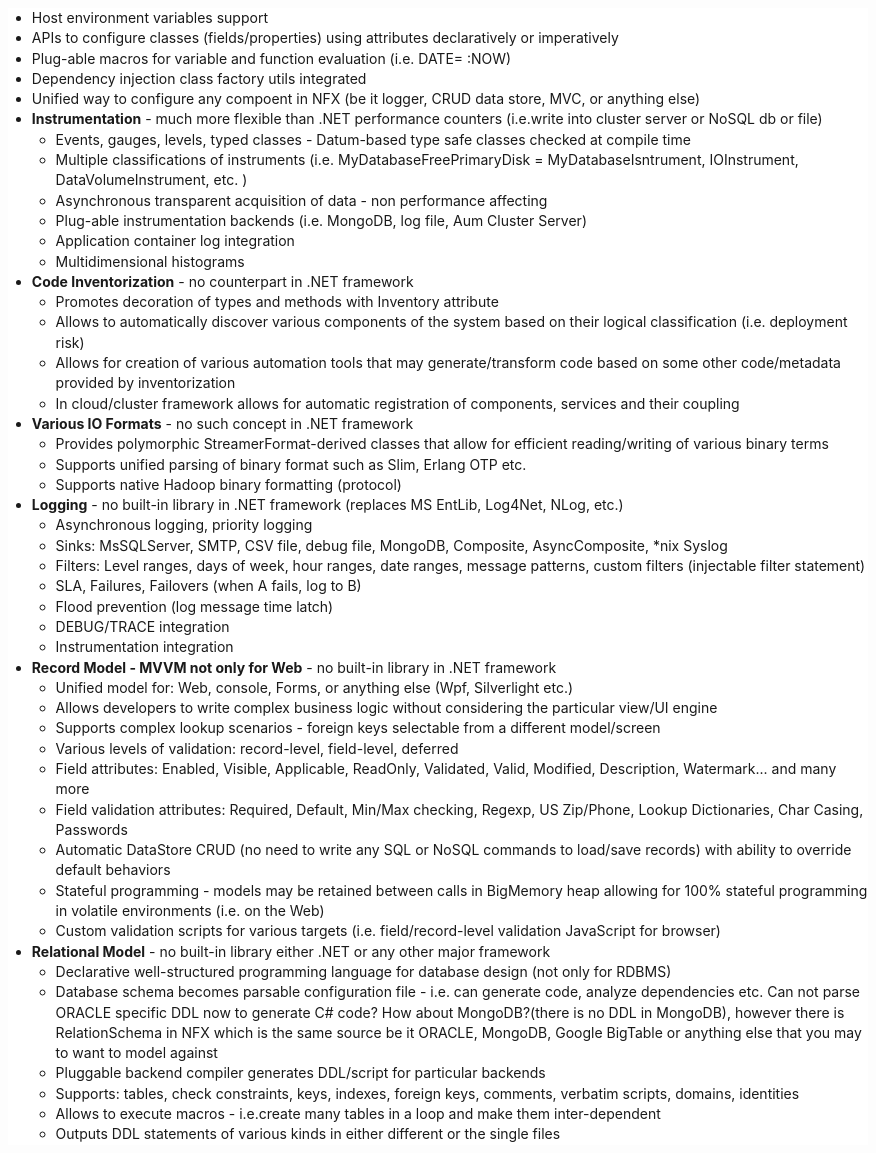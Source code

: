   - Host environment variables support
  - APIs to configure classes (fields/properties) using attributes declaratively or imperatively
  - Plug-able macros for variable and function evaluation (i.e. DATE= :NOW)
  - Dependency injection class factory utils integrated
  - Unified way to configure any compoent in NFX (be it logger, CRUD data store, MVC, or anything else)
- **Instrumentation** - much more flexible than .NET performance counters (i.e.write into cluster server or NoSQL db or file)
  - Events, gauges, levels, typed classes - Datum-based type safe classes checked at compile time
  - Multiple classifications of instruments (i.e. MyDatabaseFreePrimaryDisk = MyDatabaseIsntrument, IOInstrument, DataVolumeInstrument, etc. )
  - Asynchronous transparent acquisition of data - non performance affecting
  - Plug-able instrumentation backends (i.e. MongoDB, log file, Aum Cluster Server)
  - Application container log integration
  - Multidimensional histograms
- **Code Inventorization** - no counterpart in .NET framework
  - Promotes decoration of types and methods with Inventory attribute
  - Allows to automatically discover various components of the system based on their logical classification (i.e. deployment risk)
  - Allows for creation of various automation tools that may generate/transform code based on some other code/metadata provided by inventorization
  - In cloud/cluster framework allows for automatic registration of components, services and their coupling
- **Various IO Formats** - no such concept in .NET framework
  - Provides polymorphic StreamerFormat-derived classes that allow for efficient reading/writing of various binary terms
  - Supports unified parsing of binary format such as Slim, Erlang OTP etc.
  - Supports native Hadoop binary formatting (protocol)
- **Logging** - no built-in library in .NET framework (replaces MS EntLib, Log4Net, NLog, etc.)
  - Asynchronous logging, priority logging
  - Sinks: MsSQLServer, SMTP, CSV file, debug file, MongoDB, Composite, AsyncComposite, *nix Syslog
  - Filters: Level ranges, days of week, hour ranges, date ranges, message patterns, custom filters (injectable filter statement)
  - SLA, Failures, Failovers (when A fails, log to B)
  - Flood prevention (log message time latch)
  - DEBUG/TRACE integration
  - Instrumentation integration
- **Record Model - MVVM not only for Web** - no built-in library in .NET framework
  - Unified model for: Web, console, Forms, or anything else (Wpf, Silverlight etc.)
  - Allows developers to write complex business logic without considering the particular view/UI engine
  - Supports complex lookup scenarios - foreign keys selectable from a different model/screen
  - Various levels of validation: record-level, field-level, deferred
  - Field attributes: Enabled, Visible, Applicable, ReadOnly, Validated, Valid, Modified, Description, Watermark... and many more
  - Field validation attributes: Required, Default, Min/Max checking, Regexp, US Zip/Phone, Lookup Dictionaries, Char Casing, Passwords
  - Automatic DataStore CRUD (no need to write any SQL or NoSQL commands to load/save records) with ability to override default behaviors
  - Stateful programming - models may be retained between calls in BigMemory heap allowing for 100% stateful programming in volatile environments (i.e. on the Web)
  - Custom validation scripts for various targets (i.e. field/record-level validation JavaScript for browser)
- **Relational Model** - no built-in library either .NET or any other major framework
  - Declarative well-structured programming language for database design (not only for RDBMS)
  - Database schema becomes parsable configuration file - i.e. can generate code, analyze dependencies etc. Can not parse ORACLE specific DDL now to generate C# code? How about MongoDB?(there is no DDL in MongoDB), however there is RelationSchema in NFX which is the same source be it ORACLE, MongoDB, Google BigTable or anything else that you may to want to model against
  - Pluggable backend compiler generates DDL/script for particular backends
  - Supports: tables, check constraints, keys, indexes, foreign keys, comments, verbatim scripts, domains, identities
  - Allows to execute macros - i.e.create many tables in a loop and make them inter-dependent
  - Outputs DDL statements of various kinds in either different or the single files